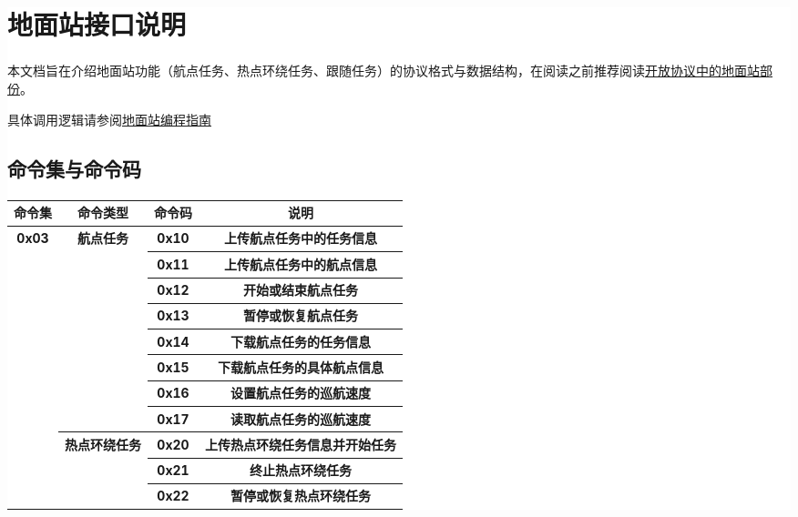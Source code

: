 # 地面站接口说明

本文档旨在介绍地面站功能（航点任务、热点环绕任务、跟随任务）的协议格式与数据结构，在阅读之前推荐阅读[开放协议中的地面站部份](OPENProtocol_cn.md#命令集-0x03-地面站功能类)。

具体调用逻辑请参阅[地面站编程指南](GroundStationProgrammingGuide_cn.md)


## 命令集与命令码

<table>
    <tr>
        <th>命令集</th>
        <th>命令类型</th>
        <th>命令码</th>
        <th>说明</th>
    </tr>
    <tr>
        <th rowspan="19">0x03</th>
        <th rowspan="8">航点任务</th>
        <th>0x10</th>
        <th>上传航点任务中的任务信息</th>
    </tr>
    <tr>
        <th>0x11</th>
        <th>上传航点任务中的航点信息</th>
    </tr>
    <tr>
        <th>0x12</th>
        <th>开始或结束航点任务</th>
    </tr>
    <tr>
        <th>0x13</th>
        <th>暂停或恢复航点任务</th>
    </tr>
    <tr>
        <th>0x14</th>
        <th>下载航点任务的任务信息</th>
    </tr>
    <tr>
        <th>0x15</th>
        <th>下载航点任务的具体航点信息</th>
    </tr>
    <tr>
        <th>0x16</th>
        <th>设置航点任务的巡航速度</th>
    </tr>
    <tr>
        <th>0x17</th>
        <th>读取航点任务的巡航速度</th>
    </tr>
    <tr>
        <th rowspan="8">热点环绕任务</th>
        <th>0x20 </th>
        <th>上传热点环绕任务信息并开始任务</th>
    </tr>
    <tr>
        <th>0x21</th>
        <th>终止热点环绕任务</th>
    </tr>
    <tr>
        <th>0x22</th>
        <th>暂停或恢复热点环绕任务</th>